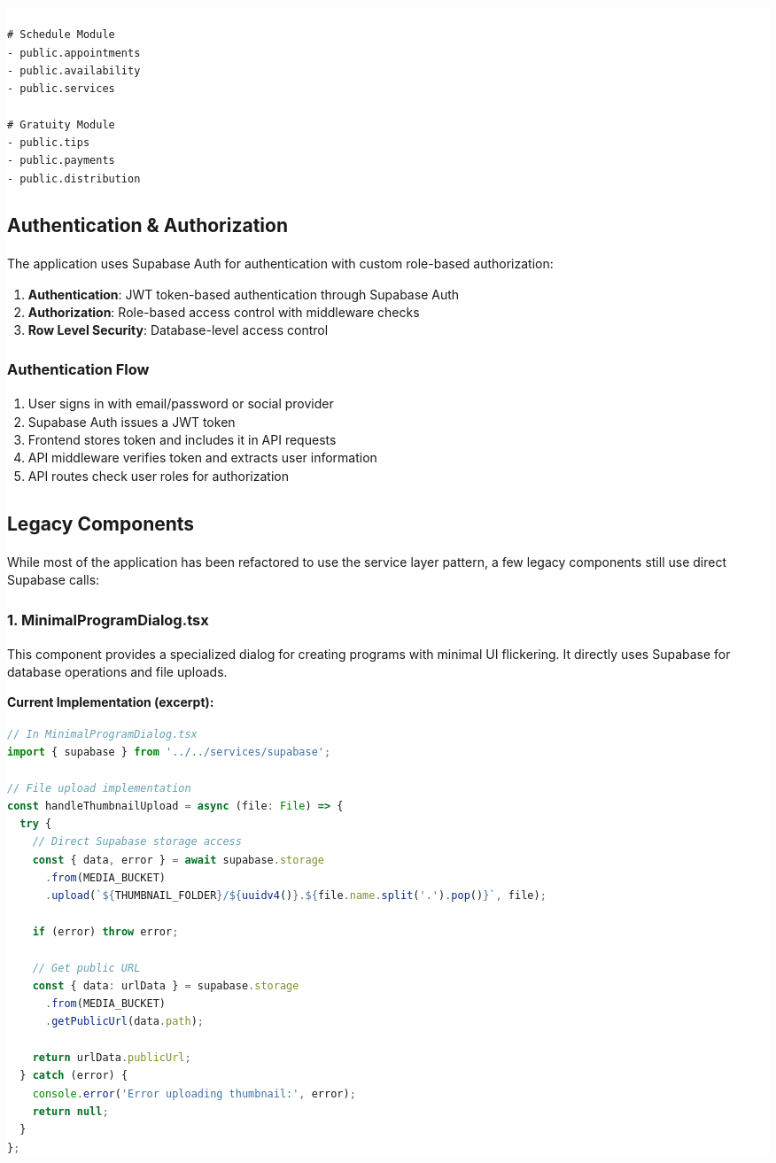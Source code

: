 ```

# Schedule Module
- public.appointments
- public.availability
- public.services

# Gratuity Module
- public.tips
- public.payments
- public.distribution
```

## Authentication & Authorization

The application uses Supabase Auth for authentication with custom role-based authorization:

1. **Authentication**: JWT token-based authentication through Supabase Auth
2. **Authorization**: Role-based access control with middleware checks
3. **Row Level Security**: Database-level access control

### Authentication Flow

1. User signs in with email/password or social provider
2. Supabase Auth issues a JWT token
3. Frontend stores token and includes it in API requests
4. API middleware verifies token and extracts user information
5. API routes check user roles for authorization

## Legacy Components

While most of the application has been refactored to use the service layer pattern, a few legacy components still use direct Supabase calls:

### 1. MinimalProgramDialog.tsx

This component provides a specialized dialog for creating programs with minimal UI flickering. It directly uses Supabase for database operations and file uploads.

**Current Implementation (excerpt):**
```typescript
// In MinimalProgramDialog.tsx
import { supabase } from '../../services/supabase';

// File upload implementation
const handleThumbnailUpload = async (file: File) => {
  try {
    // Direct Supabase storage access
    const { data, error } = await supabase.storage
      .from(MEDIA_BUCKET)
      .upload(`${THUMBNAIL_FOLDER}/${uuidv4()}.${file.name.split('.').pop()}`, file);
      
    if (error) throw error;
    
    // Get public URL
    const { data: urlData } = supabase.storage
      .from(MEDIA_BUCKET)
      .getPublicUrl(data.path);
      
    return urlData.publicUrl;
  } catch (error) {
    console.error('Error uploading thumbnail:', error);
    return null;
  }
};
```